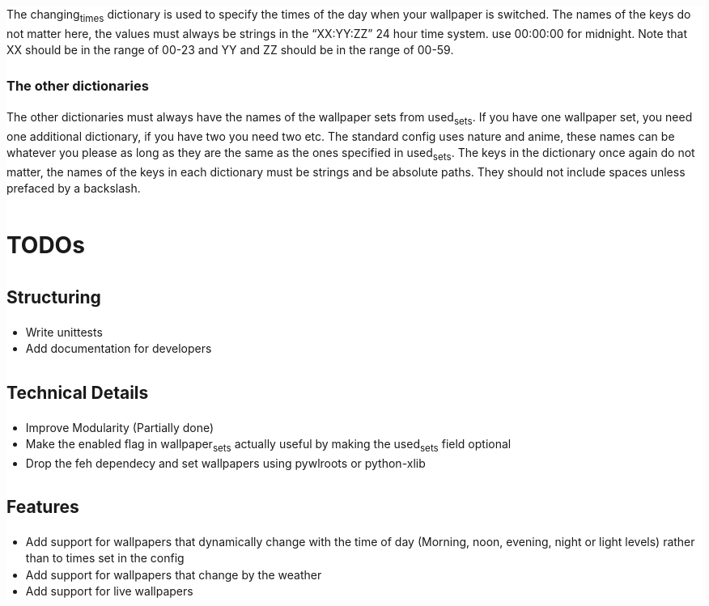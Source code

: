 The changing<sub>times</sub> dictionary is used to specify the times of the day when your wallpaper is switched. The names of the keys do not matter here, the values must always be strings in the &ldquo;XX:YY:ZZ&rdquo; 24 hour time system. use 00:00:00 for midnight. Note that XX should be in the range of 00-23 and YY and ZZ should be in the range of 00-59.


<a id="orgf21f2d8"></a>

### The other dictionaries

The other dictionaries must always have the names of the wallpaper sets from used<sub>sets</sub>. If you have one wallpaper set, you need one additional dictionary, if you have two you need two etc. The standard config uses nature and anime, these names can be whatever you please as long as they are the same as the ones specified in used<sub>sets</sub>.
The keys in the dictionary once again do not matter, the names of the keys in each dictionary must be strings and be absolute paths. They should not include spaces unless prefaced by a backslash.


<a id="org8cbebae"></a>

# TODOs


<a id="orgb43553d"></a>

## Structuring

-   Write unittests
-   Add documentation for developers


<a id="org0a633fb"></a>

## Technical Details

-   Improve Modularity (Partially done)
-   Make the enabled flag in wallpaper<sub>sets</sub> actually useful by making the used<sub>sets</sub> field optional
-   Drop the feh dependecy and set wallpapers using pywlroots or python-xlib


<a id="org1c5725d"></a>

## Features

-   Add support for wallpapers that dynamically change with the time of day (Morning, noon, evening, night or light levels) rather than to times set in the config
-   Add support for wallpapers that change by the weather
-   Add support for live wallpapers

